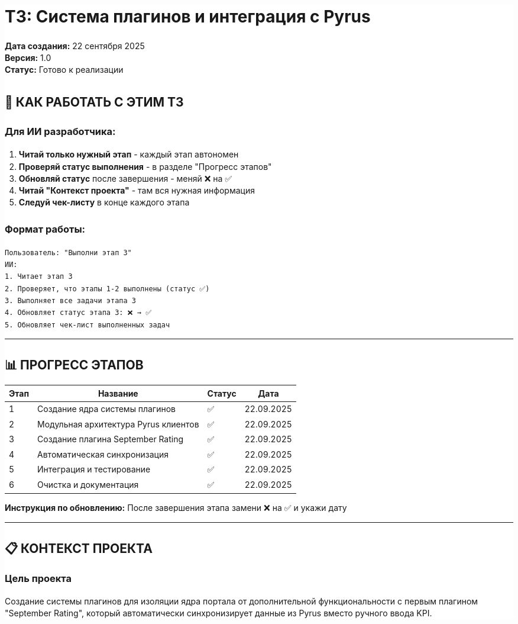 # ТЗ: Система плагинов и интеграция с Pyrus

**Дата создания:** 22 сентября 2025  
**Версия:** 1.0  
**Статус:** Готово к реализации

## 🚀 КАК РАБОТАТЬ С ЭТИМ ТЗ

### Для ИИ разработчика:
1. **Читай только нужный этап** - каждый этап автономен
2. **Проверяй статус выполнения** - в разделе "Прогресс этапов" 
3. **Обновляй статус** после завершения - меняй ❌ на ✅
4. **Читай "Контекст проекта"** - там вся нужная информация
5. **Следуй чек-листу** в конце каждого этапа

### Формат работы:
```
Пользователь: "Выполни этап 3"
ИИ: 
1. Читает этап 3
2. Проверяет, что этапы 1-2 выполнены (статус ✅)
3. Выполняет все задачи этапа 3
4. Обновляет статус этапа 3: ❌ → ✅
5. Обновляет чек-лист выполненных задач
```

---

## 📊 ПРОГРЕСС ЭТАПОВ

| Этап | Название | Статус | Дата |
|------|----------|--------|------|
| 1 | Создание ядра системы плагинов | ✅ | 22.09.2025 |
| 2 | Модульная архитектура Pyrus клиентов | ✅ | 22.09.2025 |
| 3 | Создание плагина September Rating | ✅ | 22.09.2025 |
| 4 | Автоматическая синхронизация | ✅ | 22.09.2025 |
| 5 | Интеграция и тестирование | ✅ | 22.09.2025 |
| 6 | Очистка и документация | ✅ | 22.09.2025 |

**Инструкция по обновлению:** После завершения этапа замени ❌ на ✅ и укажи дату

---

## 📋 КОНТЕКСТ ПРОЕКТА

### Цель проекта
Создание системы плагинов для изоляции ядра портала от дополнительной функциональности с первым плагином "September Rating", который автоматически синхронизирует данные из Pyrus вместо ручного ввода KPI.

